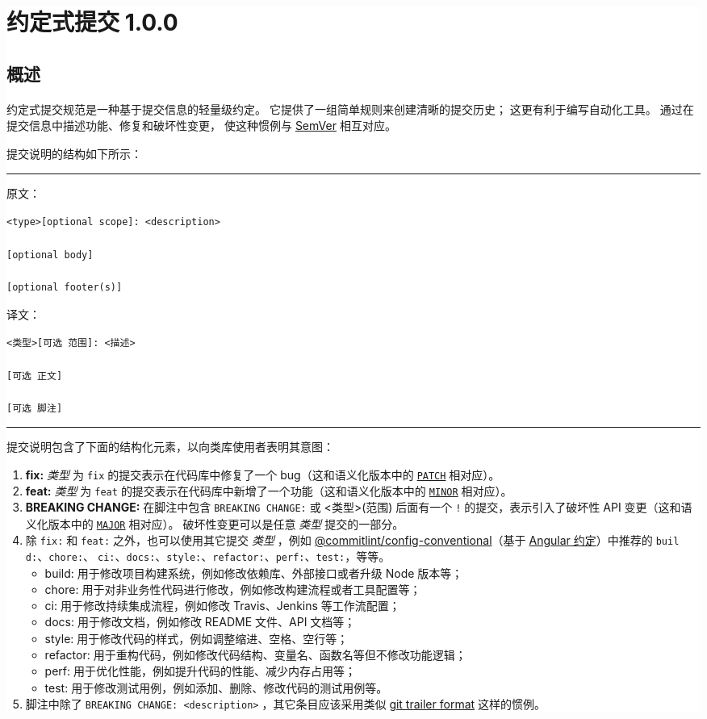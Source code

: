# 约定式提交 1.0.0
## 概述

约定式提交规范是一种基于提交信息的轻量级约定。 它提供了一组简单规则来创建清晰的提交历史； 这更有利于编写自动化工具。 通过在提交信息中描述功能、修复和破坏性变更， 使这种惯例与 [SemVer](http://semver.org/lang/zh-CN) 相互对应。

提交说明的结构如下所示：

---

原文：

```
<type>[optional scope]: <description>

[optional body]

[optional footer(s)]
```

译文：

```
<类型>[可选 范围]: <描述>

[可选 正文]

[可选 脚注]
```

---

提交说明包含了下面的结构化元素，以向类库使用者表明其意图：

1. **fix:** _类型_ 为 `fix` 的提交表示在代码库中修复了一个 bug（这和语义化版本中的 [`PATCH`](https://semver.org/lang/zh-CN/#%E6%91%98%E8%A6%81) 相对应）。
2. **feat:** _类型_ 为 `feat` 的提交表示在代码库中新增了一个功能（这和语义化版本中的 [`MINOR`](https://semver.org/lang/zh-CN/#%E6%91%98%E8%A6%81) 相对应）。
3. **BREAKING CHANGE:** 在脚注中包含 `BREAKING CHANGE:` 或 <类型>(范围) 后面有一个 `!` 的提交，表示引入了破坏性 API 变更（这和语义化版本中的 [`MAJOR`](https://semver.org/lang/zh-CN/#%E6%91%98%E8%A6%81) 相对应）。 破坏性变更可以是任意 _类型_ 提交的一部分。
4. 除 `fix:` 和 `feat:` 之外，也可以使用其它提交 _类型_ ，例如 [@commitlint/config-conventional](https://github.com/conventional-changelog/commitlint/tree/master/%40commitlint/config-conventional)（基于 [Angular 约定](https://github.com/angular/angular/blob/22b96b9/CONTRIBUTING.md#-commit-message-guidelines)）中推荐的 `build:`、`chore:`、 `ci:`、`docs:`、`style:`、`refactor:`、`perf:`、`test:`，等等。
    - build: 用于修改项目构建系统，例如修改依赖库、外部接口或者升级 Node 版本等；
    - chore: 用于对非业务性代码进行修改，例如修改构建流程或者工具配置等；
    - ci: 用于修改持续集成流程，例如修改 Travis、Jenkins 等工作流配置；
    - docs: 用于修改文档，例如修改 README 文件、API 文档等；
    - style: 用于修改代码的样式，例如调整缩进、空格、空行等；
    - refactor: 用于重构代码，例如修改代码结构、变量名、函数名等但不修改功能逻辑；
    - perf: 用于优化性能，例如提升代码的性能、减少内存占用等；
    - test: 用于修改测试用例，例如添加、删除、修改代码的测试用例等。
5. 脚注中除了 `BREAKING CHANGE: <description>` ，其它条目应该采用类似 [git trailer format](https://git-scm.com/docs/git-interpret-trailers) 这样的惯例。
